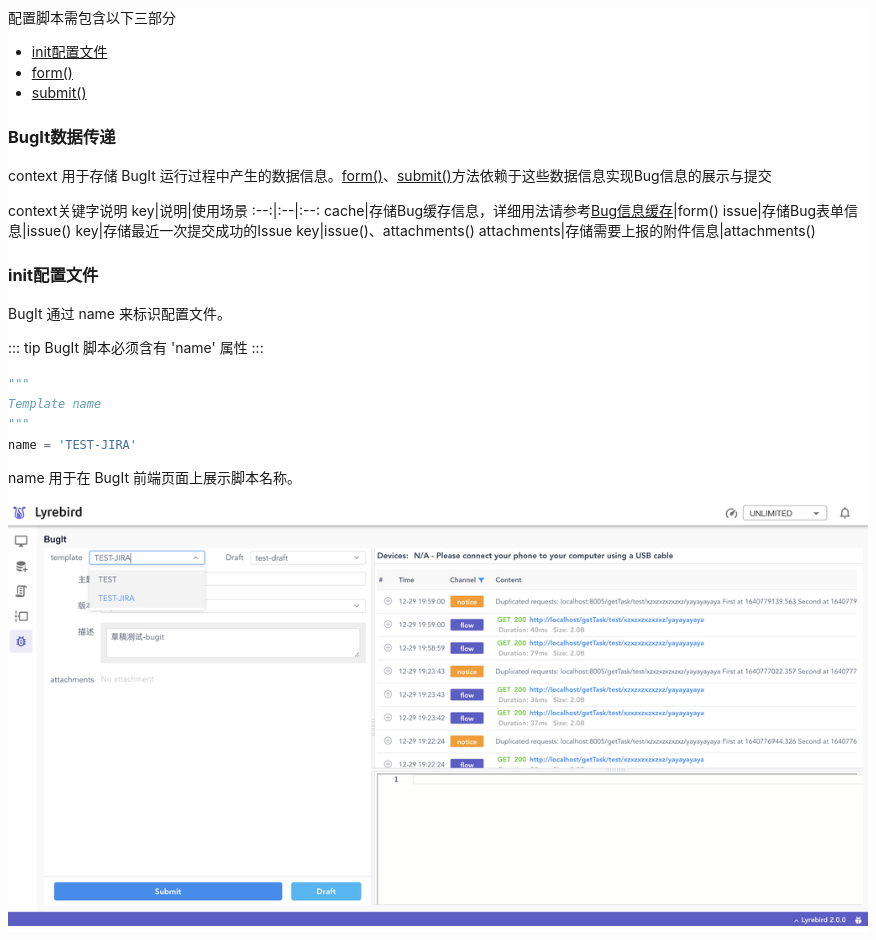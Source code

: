 配置脚本需包含以下三部分
- [init配置文件](#init配置文件)
- [form()](#form)
- [submit()](#submit)

### BugIt数据传递

context 用于存储 BugIt 运行过程中产生的数据信息。[form()](#form)、[submit()](#submit)方法依赖于这些数据信息实现Bug信息的展示与提交

context关键字说明
key|说明|使用场景
:--:|:--|:--:
cache|存储Bug缓存信息，详细用法请参考[Bug信息缓存](#bug信息缓存)|form()
issue|存储Bug表单信息|issue()
key|存储最近一次提交成功的Issue key|issue()、attachments()
attachments|存储需要上报的附件信息|attachments()

### init配置文件

BugIt 通过 name 来标识配置文件。

::: tip
BugIt 脚本必须含有 'name' 属性
:::

```python
"""
Template name
"""        
name = 'TEST-JIRA'
```
name 用于在 BugIt 前端页面上展示脚本名称。

![](../img/bugit_name.png)
